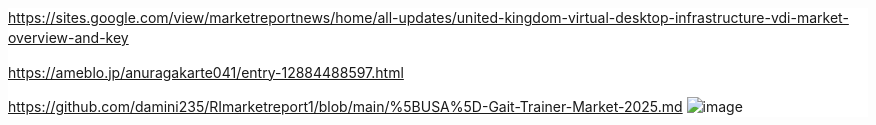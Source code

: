 <a href=https://sites.google.com/view/marketreportnews/home/all-updates/united-kingdom-virtual-desktop-infrastructure-vdi-market-overview-and-key>https://sites.google.com/view/marketreportnews/home/all-updates/united-kingdom-virtual-desktop-infrastructure-vdi-market-overview-and-key</a>

<a href=https://ameblo.jp/anuragakarte041/entry-12884488597.html>https://ameblo.jp/anuragakarte041/entry-12884488597.html</a>

<a href=https://github.com/damini235/RImarketreport1/blob/main/%5BUSA%5D-Gait-Trainer-Market-2025.md>https://github.com/damini235/RImarketreport1/blob/main/%5BUSA%5D-Gait-Trainer-Market-2025.md</a>
![image](https://github.com/user-attachments/assets/537511ae-9207-474f-b09e-2619931fa23e)
